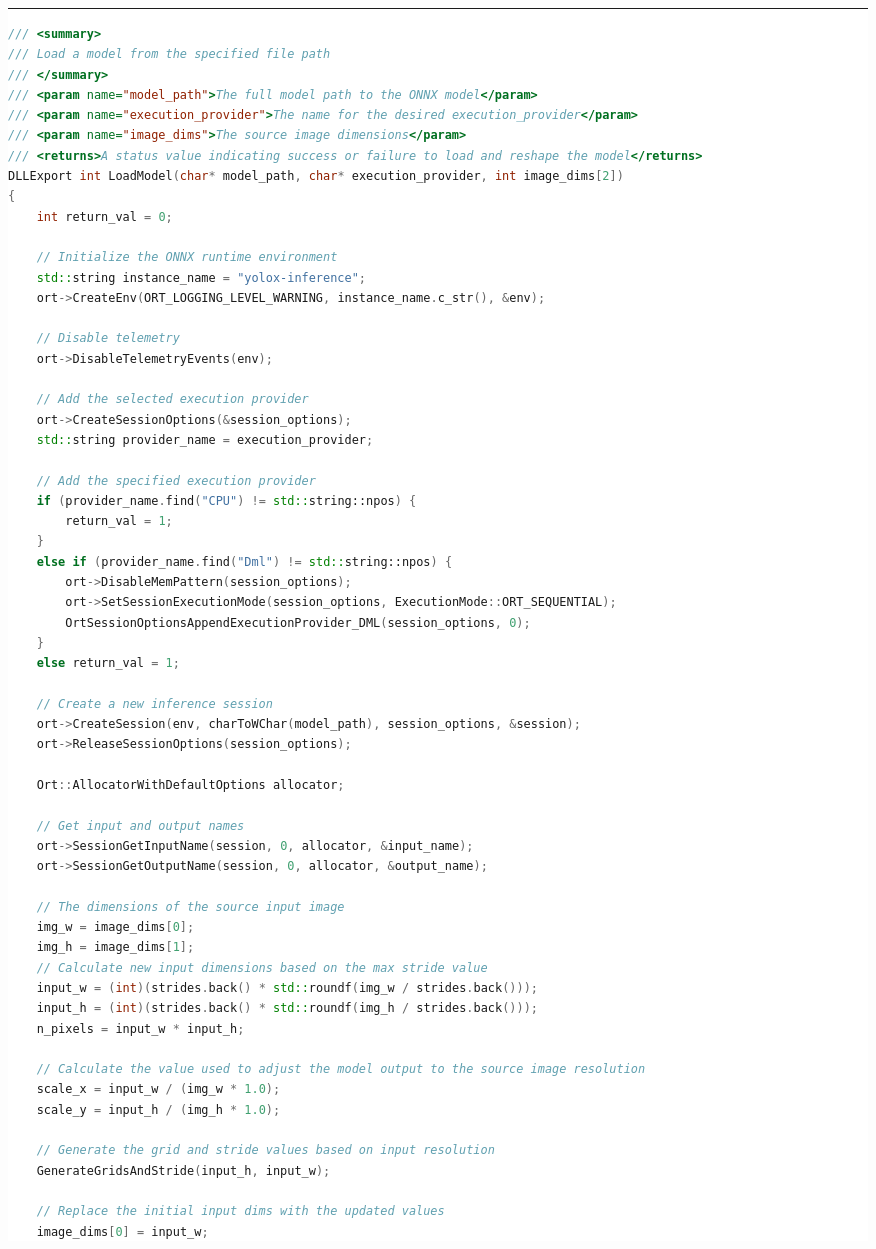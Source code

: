 
------

```c++
/// <summary>
/// Load a model from the specified file path
/// </summary>
/// <param name="model_path">The full model path to the ONNX model</param>
/// <param name="execution_provider">The name for the desired execution_provider</param>
/// <param name="image_dims">The source image dimensions</param>
/// <returns>A status value indicating success or failure to load and reshape the model</returns>
DLLExport int LoadModel(char* model_path, char* execution_provider, int image_dims[2])
{
    int return_val = 0;

    // Initialize the ONNX runtime environment
    std::string instance_name = "yolox-inference";
    ort->CreateEnv(ORT_LOGGING_LEVEL_WARNING, instance_name.c_str(), &env);

    // Disable telemetry
    ort->DisableTelemetryEvents(env);

    // Add the selected execution provider
    ort->CreateSessionOptions(&session_options);
    std::string provider_name = execution_provider;
	
    // Add the specified execution provider
    if (provider_name.find("CPU") != std::string::npos) {
        return_val = 1;
    }
    else if (provider_name.find("Dml") != std::string::npos) {
        ort->DisableMemPattern(session_options);
        ort->SetSessionExecutionMode(session_options, ExecutionMode::ORT_SEQUENTIAL);
        OrtSessionOptionsAppendExecutionProvider_DML(session_options, 0);
    }
    else return_val = 1;

    // Create a new inference session
    ort->CreateSession(env, charToWChar(model_path), session_options, &session);
    ort->ReleaseSessionOptions(session_options);

    Ort::AllocatorWithDefaultOptions allocator;

    // Get input and output names
    ort->SessionGetInputName(session, 0, allocator, &input_name);
    ort->SessionGetOutputName(session, 0, allocator, &output_name);

    // The dimensions of the source input image
    img_w = image_dims[0];
    img_h = image_dims[1];
    // Calculate new input dimensions based on the max stride value
    input_w = (int)(strides.back() * std::roundf(img_w / strides.back()));
    input_h = (int)(strides.back() * std::roundf(img_h / strides.back()));
    n_pixels = input_w * input_h;

    // Calculate the value used to adjust the model output to the source image resolution
    scale_x = input_w / (img_w * 1.0);
    scale_y = input_h / (img_h * 1.0);

    // Generate the grid and stride values based on input resolution
    GenerateGridsAndStride(input_h, input_w);

    // Replace the initial input dims with the updated values
    image_dims[0] = input_w;
```